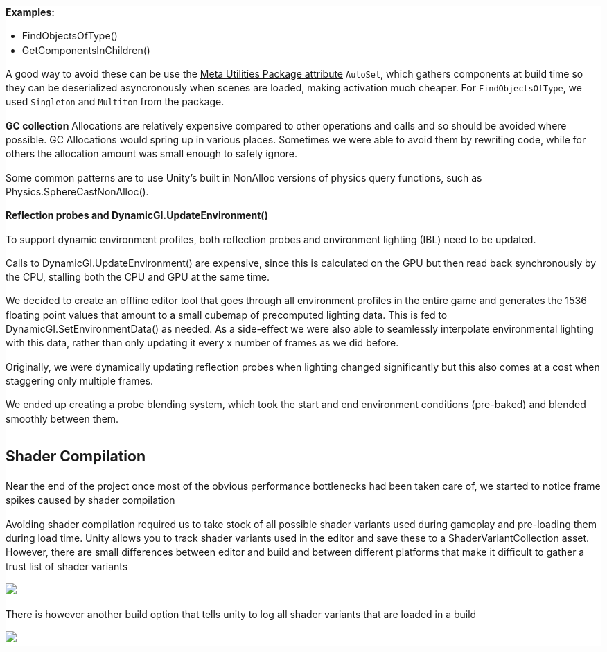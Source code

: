 **Examples:** 

- FindObjectsOfType()
- GetComponentsInChildren() 

A good way to avoid these can be use the [Meta Utilities Package attribute](../Packages/com.meta.utilities/README.md) `AutoSet`, which gathers components at build time so they can be deserialized asyncronously when scenes are loaded, making activation much cheaper. For `FindObjectsOfType`, we used `Singleton` and `Multiton` from the package.

**GC collection**
Allocations are relatively expensive compared to other operations and calls and so should be avoided where possible. GC Allocations would spring up in various places. Sometimes we were able to avoid them by rewriting code, while for others the allocation amount was small enough to safely ignore.  

Some common patterns are to use Unity’s built in NonAlloc versions of physics query functions, such as Physics.SphereCastNonAlloc().

**Reflection probes and DynamicGI.UpdateEnvironment()** 

To support dynamic environment profiles, both reflection probes and environment lighting (IBL) need to be updated.

Calls to DynamicGI.UpdateEnvironment() are expensive, since this is calculated on the GPU but then read back synchronously by the CPU, stalling both the CPU and GPU at the same time.

We decided to create an offline editor tool that goes through all environment profiles in the entire game and generates the 1536 floating point values that amount to a small cubemap of precomputed lighting data. This is fed to DynamicGI.SetEnvironmentData() as needed. As a side-effect we were also able to seamlessly interpolate environmental lighting with this data, rather than only updating it every x number of frames as we did before.

Originally, we were dynamically updating reflection probes when lighting changed significantly but this also comes at a cost when staggering only multiple frames. 

We ended up creating a probe blending system, which took the start and end environment conditions (pre-baked) and blended smoothly between them.

## Shader Compilation

Near the end of the project once most of the obvious performance bottlenecks had been taken care of, we started to notice frame spikes caused by shader compilation  

Avoiding shader compilation required us to take stock of all possible shader variants used during gameplay and pre-loading them during load time. Unity allows you to track shader variants used in the editor and save these to a ShaderVariantCollection asset. However, there are small differences between editor and build and between different platforms that make it difficult to gather a trust list of shader variants 

![](./Images//OptimisingFramerate/Fig0.png)

There is however another build option that tells unity to log all shader variants that are loaded in a build 

![](./Images//OptimisingFramerate/Fig4.png)
